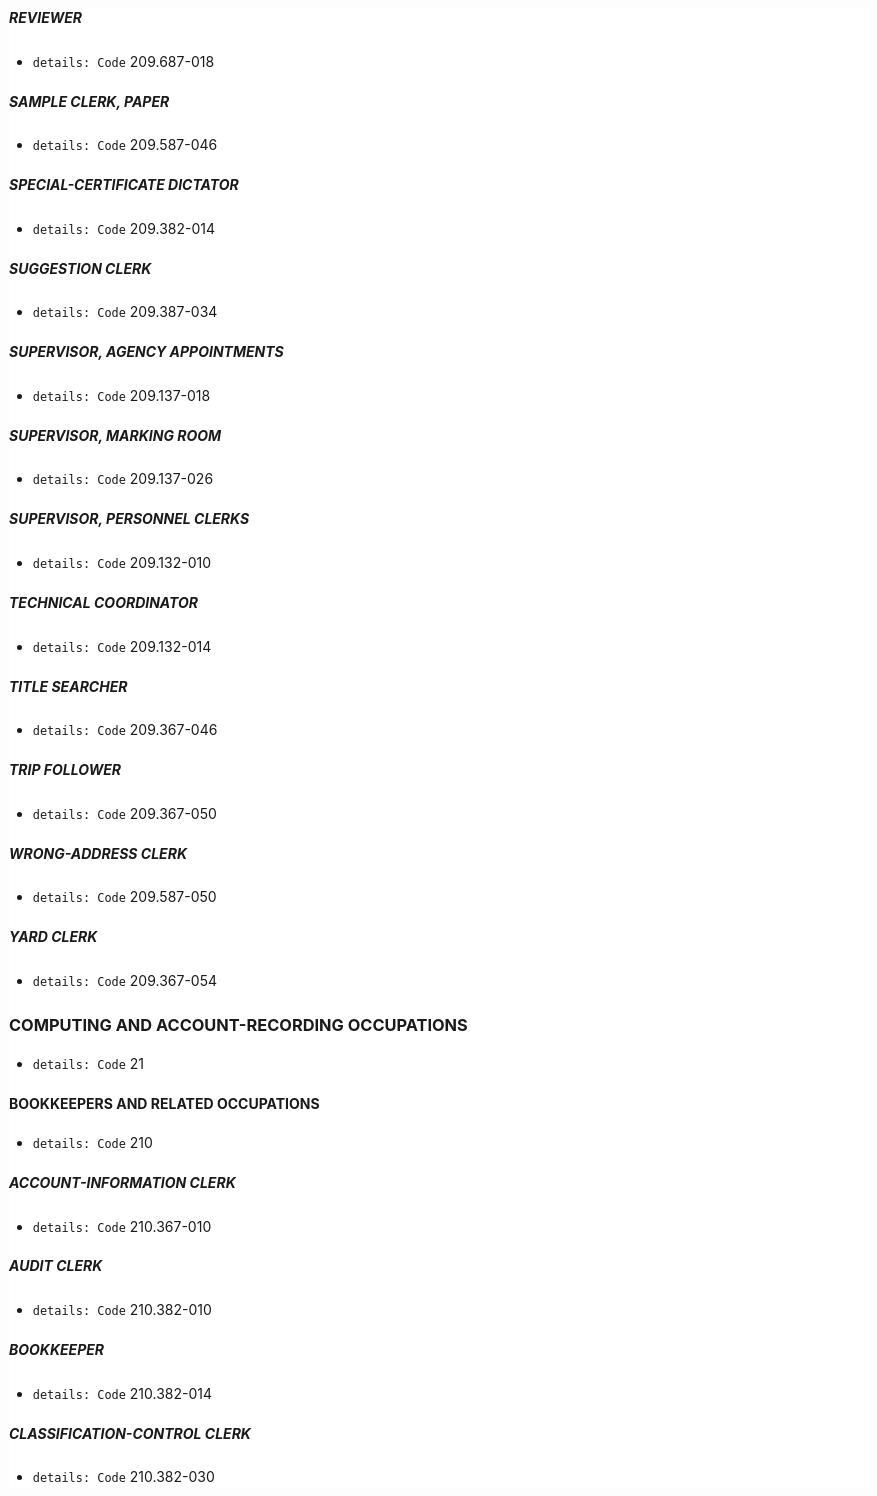 ##### REVIEWER
+ ```details: Code``` 209.687-018 

##### SAMPLE CLERK, PAPER
+ ```details: Code``` 209.587-046 

##### SPECIAL-CERTIFICATE DICTATOR
+ ```details: Code``` 209.382-014 

##### SUGGESTION CLERK
+ ```details: Code``` 209.387-034 

##### SUPERVISOR, AGENCY APPOINTMENTS
+ ```details: Code``` 209.137-018 

##### SUPERVISOR, MARKING ROOM
+ ```details: Code``` 209.137-026 

##### SUPERVISOR, PERSONNEL CLERKS
+ ```details: Code``` 209.132-010 

##### TECHNICAL COORDINATOR
+ ```details: Code``` 209.132-014 

##### TITLE SEARCHER
+ ```details: Code``` 209.367-046 

##### TRIP FOLLOWER
+ ```details: Code``` 209.367-050 

##### WRONG-ADDRESS CLERK
+ ```details: Code``` 209.587-050 

##### YARD CLERK
+ ```details: Code``` 209.367-054 

### COMPUTING AND ACCOUNT-RECORDING OCCUPATIONS
+ ```details: Code``` 21

#### BOOKKEEPERS AND RELATED OCCUPATIONS
+ ```details: Code``` 210

##### ACCOUNT-INFORMATION CLERK
+ ```details: Code``` 210.367-010 

##### AUDIT CLERK
+ ```details: Code``` 210.382-010 

##### BOOKKEEPER
+ ```details: Code``` 210.382-014 

##### CLASSIFICATION-CONTROL CLERK
+ ```details: Code``` 210.382-030 
